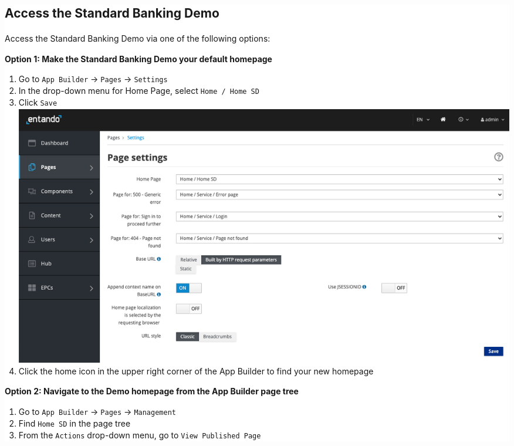 ## Access the Standard Banking Demo

Access the Standard Banking Demo via one of the following options:

**Option 1: Make the Standard Banking Demo your default homepage**
   1. Go to `App Builder` → `Pages` → `Settings` 
   2. In the drop-down menu for Home Page, select `Home / Home SD`
   3. Click `Save`
   ![HomepageSelect.png](./sd-images/sd-homepage-select.png)
   4. Click the home icon in the upper right corner of the App Builder to find your new homepage


**Option 2: Navigate to the Demo homepage from the App Builder page tree**
   1. Go to `App Builder` → `Pages` → `Management` 
   2. Find `Home SD` in the page tree
   3. From the `Actions` drop-down menu, go to `View Published Page`